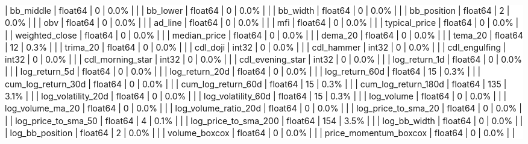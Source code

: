 | bb_middle | float64 | 0 | 0.0% |  |
| bb_lower | float64 | 0 | 0.0% |  |
| bb_width | float64 | 0 | 0.0% |  |
| bb_position | float64 | 2 | 0.0% |  |
| obv | float64 | 0 | 0.0% |  |
| ad_line | float64 | 0 | 0.0% |  |
| mfi | float64 | 0 | 0.0% |  |
| typical_price | float64 | 0 | 0.0% |  |
| weighted_close | float64 | 0 | 0.0% |  |
| median_price | float64 | 0 | 0.0% |  |
| dema_20 | float64 | 0 | 0.0% |  |
| tema_20 | float64 | 12 | 0.3% |  |
| trima_20 | float64 | 0 | 0.0% |  |
| cdl_doji | int32 | 0 | 0.0% |  |
| cdl_hammer | int32 | 0 | 0.0% |  |
| cdl_engulfing | int32 | 0 | 0.0% |  |
| cdl_morning_star | int32 | 0 | 0.0% |  |
| cdl_evening_star | int32 | 0 | 0.0% |  |
| log_return_1d | float64 | 0 | 0.0% |  |
| log_return_5d | float64 | 0 | 0.0% |  |
| log_return_20d | float64 | 0 | 0.0% |  |
| log_return_60d | float64 | 15 | 0.3% |  |
| cum_log_return_30d | float64 | 0 | 0.0% |  |
| cum_log_return_60d | float64 | 15 | 0.3% |  |
| cum_log_return_180d | float64 | 135 | 3.1% |  |
| log_volatility_20d | float64 | 0 | 0.0% |  |
| log_volatility_60d | float64 | 15 | 0.3% |  |
| log_volume | float64 | 0 | 0.0% |  |
| log_volume_ma_20 | float64 | 0 | 0.0% |  |
| log_volume_ratio_20d | float64 | 0 | 0.0% |  |
| log_price_to_sma_20 | float64 | 0 | 0.0% |  |
| log_price_to_sma_50 | float64 | 4 | 0.1% |  |
| log_price_to_sma_200 | float64 | 154 | 3.5% |  |
| log_bb_width | float64 | 0 | 0.0% |  |
| log_bb_position | float64 | 2 | 0.0% |  |
| volume_boxcox | float64 | 0 | 0.0% |  |
| price_momentum_boxcox | float64 | 0 | 0.0% |  |
